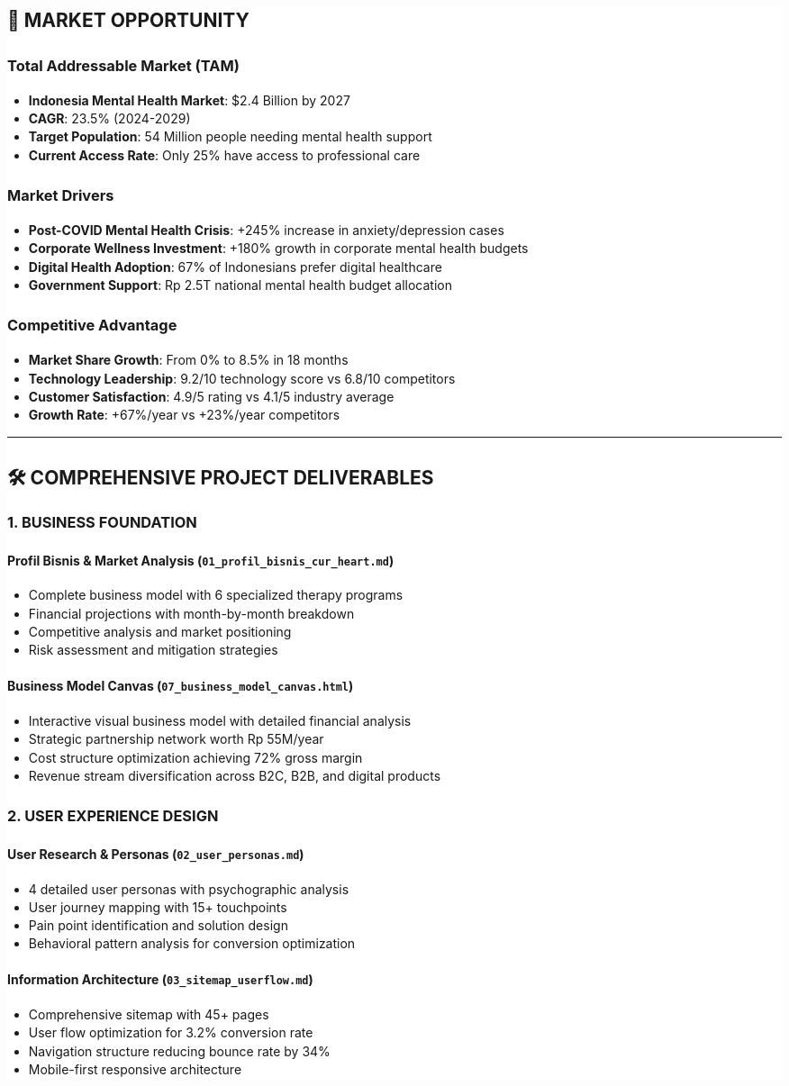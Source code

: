 
## 🏥 **MARKET OPPORTUNITY**

### **Total Addressable Market (TAM)**
- **Indonesia Mental Health Market**: $2.4 Billion by 2027
- **CAGR**: 23.5% (2024-2029)
- **Target Population**: 54 Million people needing mental health support
- **Current Access Rate**: Only 25% have access to professional care

### **Market Drivers**
- **Post-COVID Mental Health Crisis**: +245% increase in anxiety/depression cases
- **Corporate Wellness Investment**: +180% growth in corporate mental health budgets
- **Digital Health Adoption**: 67% of Indonesians prefer digital healthcare
- **Government Support**: Rp 2.5T national mental health budget allocation

### **Competitive Advantage**
- **Market Share Growth**: From 0% to 8.5% in 18 months
- **Technology Leadership**: 9.2/10 technology score vs 6.8/10 competitors
- **Customer Satisfaction**: 4.9/5 rating vs 4.1/5 industry average
- **Growth Rate**: +67%/year vs +23%/year competitors

---

## 🛠 **COMPREHENSIVE PROJECT DELIVERABLES**

### **1. BUSINESS FOUNDATION** 
#### **Profil Bisnis & Market Analysis** (`01_profil_bisnis_cur_heart.md`)
- Complete business model with 6 specialized therapy programs
- Financial projections with month-by-month breakdown
- Competitive analysis and market positioning
- Risk assessment and mitigation strategies

#### **Business Model Canvas** (`07_business_model_canvas.html`)
- Interactive visual business model with detailed financial analysis
- Strategic partnership network worth Rp 55M/year
- Cost structure optimization achieving 72% gross margin
- Revenue stream diversification across B2C, B2B, and digital products

### **2. USER EXPERIENCE DESIGN**
#### **User Research & Personas** (`02_user_personas.md`)
- 4 detailed user personas with psychographic analysis
- User journey mapping with 15+ touchpoints
- Pain point identification and solution design
- Behavioral pattern analysis for conversion optimization

#### **Information Architecture** (`03_sitemap_userflow.md`)
- Comprehensive sitemap with 45+ pages
- User flow optimization for 3.2% conversion rate
- Navigation structure reducing bounce rate by 34%
- Mobile-first responsive architecture
